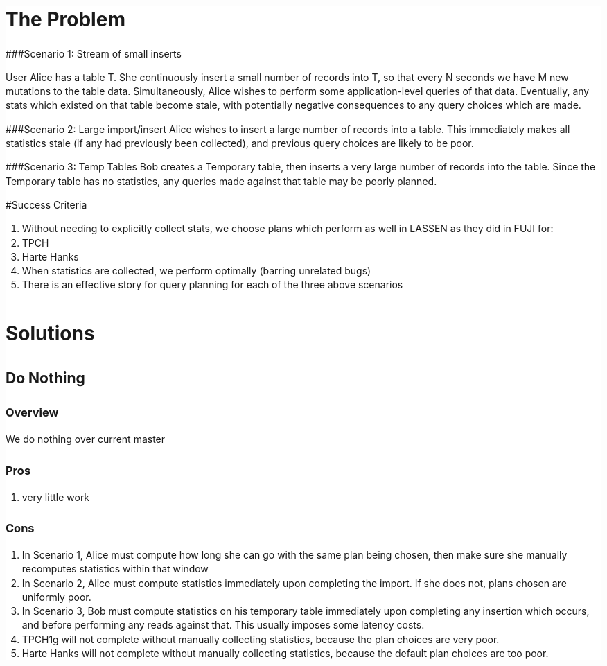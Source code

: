 # The Problem

###Scenario 1: Stream of small inserts

User Alice has a table T. She continuously insert a small number of records into T, so that every N seconds we have M new mutations to the table data. Simultaneously, Alice wishes to perform some application-level queries of that data. Eventually, any stats which existed on that table become stale, with potentially negative consequences to any query choices which are made. 

###Scenario 2: Large import/insert
Alice wishes to insert a large number of records into a table. This immediately makes all statistics stale (if any had previously been collected), and previous query choices are likely to be poor.

###Scenario 3: Temp Tables
Bob creates a Temporary table, then inserts a very large number of records into the table. Since the Temporary table has no statistics, any queries made against that table may be poorly planned.

#Success Criteria

1. Without needing to explicitly collect stats, we choose plans which perform as well in LASSEN as they did in FUJI for:
  1. TPCH
  2. Harte Hanks
2. When statistics are collected, we perform optimally (barring unrelated bugs)
3. There is an effective story for query planning for each of the three above scenarios


# Solutions

## Do Nothing

### Overview
We do nothing over current master

### Pros
1. very little work

### Cons
1. In Scenario 1, Alice must compute how long she can go with the same plan being chosen, then make sure she manually recomputes statistics within that window
2. In Scenario 2, Alice must compute statistics immediately upon completing the import. If she does not, plans chosen are uniformly poor.
3. In Scenario 3, Bob must compute statistics on his temporary table immediately upon completing any insertion which occurs, and before performing any reads against that. This usually imposes some latency costs.
4. TPCH1g will not complete without manually collecting statistics, because the plan choices are very poor.
5. Harte Hanks will not complete without manually collecting statistics, because the default plan choices are too poor.
